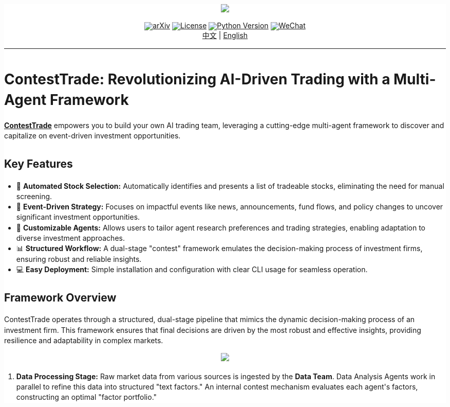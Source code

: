 <p align="center">
  <img src="assets/logo.jpg" style="width: 100%; height: auto;">
</p>
<div align="center" style="line-height: 1;">
  <a href="https://arxiv.org/abs/2508.00554" target="_blank"><img alt="arXiv" src="https://img.shields.io/badge/arXiv-2508.00554-B31B1B?logo=arxiv"/></a>
  <a href="https://opensource.org/licenses/Apache-2.0" target="_blank"><img alt="License" src="https://img.shields.io/badge/License-Apache_2.0-blue.svg"/></a>
  <a href="https://www.python.org/downloads/release/python-3100/" target="_blank"><img alt="Python Version" src="https://img.shields.io/badge/Python-3.10+-brightgreen.svg"/></a>
  <a href="./assets/wechat.png" target="_blank"><img alt="WeChat" src="https://img.shields.io/badge/WeChat-ContestTrade-brightgreen?logo=wechat&logoColor=white"/></a>
</div>
</div>
<div align="center">
  <a href="README.md">中文</a> | <a href="README_en.md">English</a>
</div>

---

# ContestTrade: Revolutionizing AI-Driven Trading with a Multi-Agent Framework

**[ContestTrade](https://github.com/FinStep-AI/ContestTrade)** empowers you to build your own AI trading team, leveraging a cutting-edge multi-agent framework to discover and capitalize on event-driven investment opportunities.

## Key Features

*   🚀 **Automated Stock Selection:** Automatically identifies and presents a list of tradeable stocks, eliminating the need for manual screening.
*   📰 **Event-Driven Strategy:** Focuses on impactful events like news, announcements, fund flows, and policy changes to uncover significant investment opportunities.
*   🧠 **Customizable Agents:** Allows users to tailor agent research preferences and trading strategies, enabling adaptation to diverse investment approaches.
*   📊 **Structured Workflow:**  A dual-stage "contest" framework emulates the decision-making process of investment firms, ensuring robust and reliable insights.
*   💻 **Easy Deployment:**  Simple installation and configuration with clear CLI usage for seamless operation.

## Framework Overview

ContestTrade operates through a structured, dual-stage pipeline that mimics the dynamic decision-making process of an investment firm. This framework ensures that final decisions are driven by the most robust and effective insights, providing resilience and adaptability in complex markets.

<p align="center">
  <img src="assets/architecture.jpg" style="width: 90%; height: auto;">
</p>

1.  **Data Processing Stage:** Raw market data from various sources is ingested by the **Data Team**. Data Analysis Agents work in parallel to refine this data into structured "text factors." An internal contest mechanism evaluates each agent's factors, constructing an optimal "factor portfolio."
